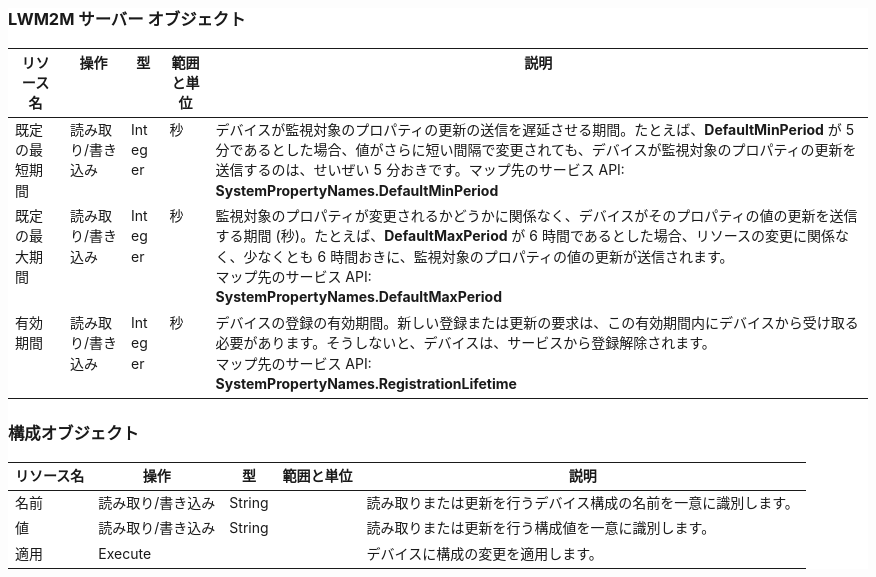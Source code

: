 ### LWM2M サーバー オブジェクト

| リソース名 | 操作 | 型 | 範囲と単位 | 説明 |
|------------------------|------------|---------|-----------------|---------------|
| 既定の最短期間 | 読み取り/書き込み | Integer | 秒 | デバイスが監視対象のプロパティの更新の送信を遅延させる期間。たとえば、**DefaultMinPeriod** が 5 分であるとした場合、値がさらに短い間隔で変更されても、デバイスが監視対象のプロパティの更新を送信するのは、せいぜい 5 分おきです。マップ先のサービス API: **SystemPropertyNames.DefaultMinPeriod** |
| 既定の最大期間 | 読み取り/書き込み | Integer | 秒 | 監視対象のプロパティが変更されるかどうかに関係なく、デバイスがそのプロパティの値の更新を送信する期間 (秒)。たとえば、**DefaultMaxPeriod** が 6 時間であるとした場合、リソースの変更に関係なく、少なくとも 6 時間おきに、監視対象のプロパティの値の更新が送信されます。<br/>マップ先のサービス API:<br/>**SystemPropertyNames.DefaultMaxPeriod** |
| 有効期間 | 読み取り/書き込み | Integer | 秒 | デバイスの登録の有効期間。新しい登録または更新の要求は、この有効期間内にデバイスから受け取る必要があります。そうしないと、デバイスは、サービスから登録解除されます。<br/>マップ先のサービス API:<br/>**SystemPropertyNames.RegistrationLifetime** |

### 構成オブジェクト

| リソース名 | 操作 | 型 | 範囲と単位 | 説明 |
|---------------|------------|--------|-----------------|-------------|
| 名前 | 読み取り/書き込み | String | | 読み取りまたは更新を行うデバイス構成の名前を一意に識別します。 |
| 値 | 読み取り/書き込み | String | | 読み取りまたは更新を行う構成値を一意に識別します。 |
| 適用 | Execute | | | デバイスに構成の変更を適用します。 |

[img-library-overview]: media/iot-hub-device-management-library/library.png
[lnk-dm-overview]: iot-hub-device-management-overview.md
[lnk-get-started]: iot-hub-device-management-get-started.md
[lnk-simple-sample]: https://github.com/Azure/azure-iot-sdks/tree/dmpreview/c/iotdm_client/samples/iotdm_simple_sample
[lnk-edison-sample]: https://github.com/Azure/azure-iot-sdks/tree/dmpreview/c/iotdm_client/samples/iotdm_edison_sample
[Azure IoT Hub device SDK]: https://github.com/Azure/azure-iot-sdks/tree/dmpreview/c
[Azure IoT Hub]: Link%20to%20DM%20Overview
[Lightweight M2M]: http://openmobilealliance.org/about-oma/work-program/m2m-enablers/
[CoAP]: https://tools.ietf.org/html/rfc7252
[Wakaama]: https://github.com/eclipse/wakaama
[OMA LWM2M Object and resource registry]: http://technical.openmobilealliance.org/Technical/technical-information/omna/lightweight-m2m-lwm2m-object-registry

[lnk-run-linux]: http://TODO
[lnk-Wakaama]: https://github.com/eclipse/wakaama
[lnk-github1]: https://github.com/Azure/azure-iot-sdks/tree/dmpreview/c/iotdm_client/lwm2m_objects
[lnk-github2]: https://github.com/Azure/azure-iot-sdks/tree/dmpreview/c/iotdm_client/lwm2m_objects
[lnk-oma]: http://technical.openmobilealliance.org/Technical/technical-information/omna/lightweight-m2m-lwm2m-object-registry

